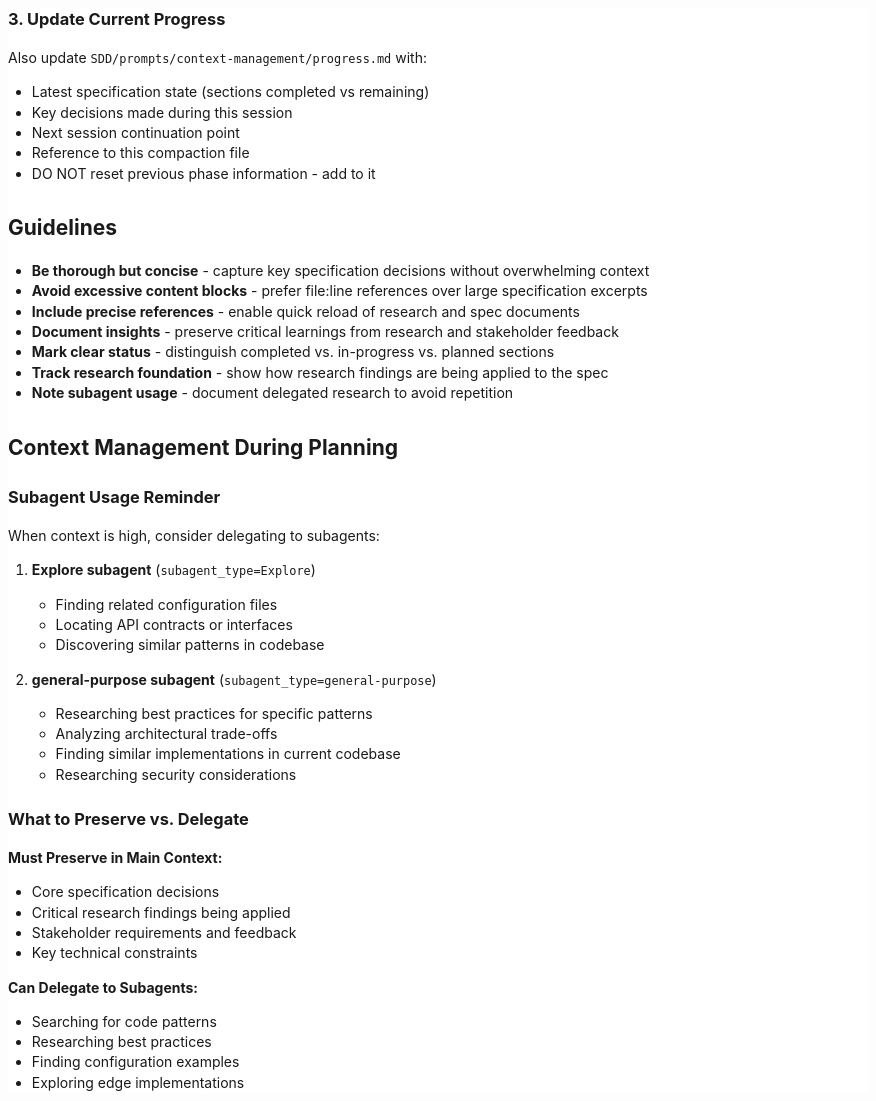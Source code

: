 ### 3. Update Current Progress

Also update `SDD/prompts/context-management/progress.md` with:

- Latest specification state (sections completed vs remaining)
- Key decisions made during this session
- Next session continuation point
- Reference to this compaction file
- DO NOT reset previous phase information - add to it

## Guidelines

- **Be thorough but concise** - capture key specification decisions without overwhelming context
- **Avoid excessive content blocks** - prefer file:line references over large specification excerpts
- **Include precise references** - enable quick reload of research and spec documents
- **Document insights** - preserve critical learnings from research and stakeholder feedback
- **Mark clear status** - distinguish completed vs. in-progress vs. planned sections
- **Track research foundation** - show how research findings are being applied to the spec
- **Note subagent usage** - document delegated research to avoid repetition

## Context Management During Planning

### Subagent Usage Reminder

When context is high, consider delegating to subagents:

1. **Explore subagent** (`subagent_type=Explore`)
   - Finding related configuration files
   - Locating API contracts or interfaces
   - Discovering similar patterns in codebase

2. **general-purpose subagent** (`subagent_type=general-purpose`)
   - Researching best practices for specific patterns
   - Analyzing architectural trade-offs
   - Finding similar implementations in current codebase
   - Researching security considerations

### What to Preserve vs. Delegate

**Must Preserve in Main Context:**

- Core specification decisions
- Critical research findings being applied
- Stakeholder requirements and feedback
- Key technical constraints

**Can Delegate to Subagents:**

- Searching for code patterns
- Researching best practices
- Finding configuration examples
- Exploring edge implementations
